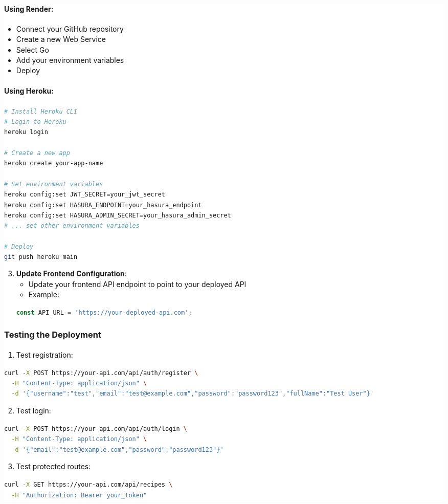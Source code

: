    #### Using Render:
   - Connect your GitHub repository
   - Create a new Web Service
   - Select Go
   - Add your environment variables
   - Deploy

   #### Using Heroku:
   ```bash
   # Install Heroku CLI
   # Login to Heroku
   heroku login

   # Create a new app
   heroku create your-app-name

   # Set environment variables
   heroku config:set JWT_SECRET=your_jwt_secret
   heroku config:set HASURA_ENDPOINT=your_hasura_endpoint
   heroku config:set HASURA_ADMIN_SECRET=your_hasura_admin_secret
   # ... set other environment variables

   # Deploy
   git push heroku main
   ```

3. **Update Frontend Configuration**:
   - Update your frontend API endpoint to point to your deployed API
   - Example:
   ```javascript
   const API_URL = 'https://your-deployed-api.com';
   ```

### Testing the Deployment

1. Test registration:
```bash
curl -X POST https://your-api.com/api/auth/register \
  -H "Content-Type: application/json" \
  -d '{"username":"test","email":"test@example.com","password":"password123","fullName":"Test User"}'
```

2. Test login:
```bash
curl -X POST https://your-api.com/api/auth/login \
  -H "Content-Type: application/json" \
  -d '{"email":"test@example.com","password":"password123"}'
```

3. Test protected routes:
```bash
curl -X GET https://your-api.com/api/recipes \
  -H "Authorization: Bearer your_token"
```

